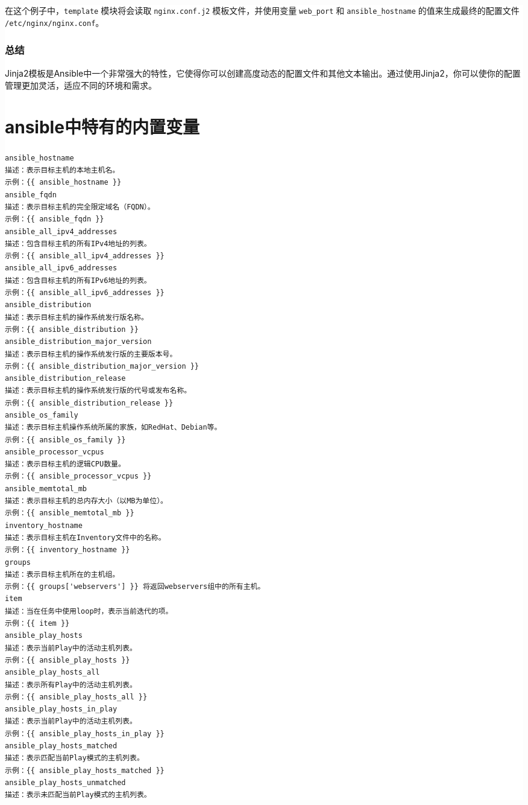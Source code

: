 在这个例子中，`template` 模块将会读取 `nginx.conf.j2` 模板文件，并使用变量 `web_port` 和 `ansible_hostname` 的值来生成最终的配置文件 `/etc/nginx/nginx.conf`。

### 总结

Jinja2模板是Ansible中一个非常强大的特性，它使得你可以创建高度动态的配置文件和其他文本输出。通过使用Jinja2，你可以使你的配置管理更加灵活，适应不同的环境和需求。

# ansible中特有的内置变量

```
ansible_hostname
描述：表示目标主机的本地主机名。
示例：{{ ansible_hostname }}
ansible_fqdn
描述：表示目标主机的完全限定域名（FQDN）。
示例：{{ ansible_fqdn }}
ansible_all_ipv4_addresses
描述：包含目标主机的所有IPv4地址的列表。
示例：{{ ansible_all_ipv4_addresses }}
ansible_all_ipv6_addresses
描述：包含目标主机的所有IPv6地址的列表。
示例：{{ ansible_all_ipv6_addresses }}
ansible_distribution
描述：表示目标主机的操作系统发行版名称。
示例：{{ ansible_distribution }}
ansible_distribution_major_version
描述：表示目标主机的操作系统发行版的主要版本号。
示例：{{ ansible_distribution_major_version }}
ansible_distribution_release
描述：表示目标主机的操作系统发行版的代号或发布名称。
示例：{{ ansible_distribution_release }}
ansible_os_family
描述：表示目标主机操作系统所属的家族，如RedHat、Debian等。
示例：{{ ansible_os_family }}
ansible_processor_vcpus
描述：表示目标主机的逻辑CPU数量。
示例：{{ ansible_processor_vcpus }}
ansible_memtotal_mb
描述：表示目标主机的总内存大小（以MB为单位）。
示例：{{ ansible_memtotal_mb }}
inventory_hostname
描述：表示目标主机在Inventory文件中的名称。
示例：{{ inventory_hostname }}
groups
描述：表示目标主机所在的主机组。
示例：{{ groups['webservers'] }} 将返回webservers组中的所有主机。
item
描述：当在任务中使用loop时，表示当前迭代的项。
示例：{{ item }}
ansible_play_hosts
描述：表示当前Play中的活动主机列表。
示例：{{ ansible_play_hosts }}
ansible_play_hosts_all
描述：表示所有Play中的活动主机列表。
示例：{{ ansible_play_hosts_all }}
ansible_play_hosts_in_play
描述：表示当前Play中的活动主机列表。
示例：{{ ansible_play_hosts_in_play }}
ansible_play_hosts_matched
描述：表示匹配当前Play模式的主机列表。
示例：{{ ansible_play_hosts_matched }}
ansible_play_hosts_unmatched
描述：表示未匹配当前Play模式的主机列表。
```